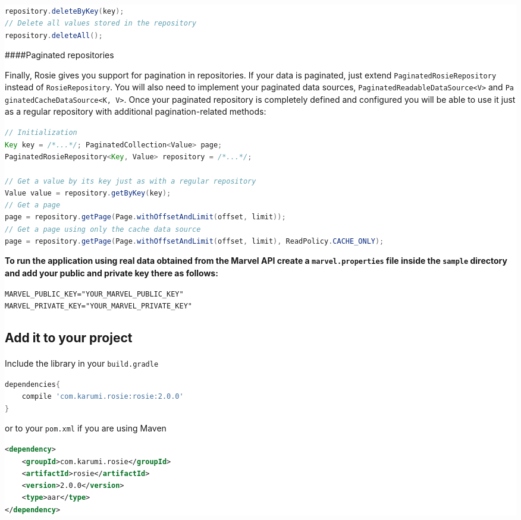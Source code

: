 ```java
repository.deleteByKey(key);
// Delete all values stored in the repository
repository.deleteAll();
```

####Paginated repositories

Finally, Rosie gives you support for pagination in repositories. If your data is paginated, just extend ``PaginatedRosieRepository`` instead of ``RosieRepository``. You will also need to implement your paginated data sources, ``PaginatedReadableDataSource<V>`` and ``PaginatedCacheDataSource<K, V>``. Once your paginated repository is completely defined and configured you will be able to use it just as a regular repository with additional pagination-related methods:

```java
// Initialization
Key key = /*...*/; PaginatedCollection<Value> page;
PaginatedRosieRepository<Key, Value> repository = /*...*/;

// Get a value by its key just as with a regular repository
Value value = repository.getByKey(key);
// Get a page
page = repository.getPage(Page.withOffsetAndLimit(offset, limit));
// Get a page using only the cache data source
page = repository.getPage(Page.withOffsetAndLimit(offset, limit), ReadPolicy.CACHE_ONLY);
```

**To run the application using real data obtained from the Marvel API create a ``marvel.properties`` file inside the ``sample`` directory and add your public and private key there as follows:**

```
MARVEL_PUBLIC_KEY="YOUR_MARVEL_PUBLIC_KEY"
MARVEL_PRIVATE_KEY="YOUR_MARVEL_PRIVATE_KEY"
```

Add it to your project
----------------------

Include the library in your ``build.gradle``

```groovy
dependencies{
    compile 'com.karumi.rosie:rosie:2.0.0'
}
```

or to your ``pom.xml`` if you are using Maven

```xml
<dependency>
    <groupId>com.karumi.rosie</groupId>
    <artifactId>rosie</artifactId>
    <version>2.0.0</version>
    <type>aar</type>
</dependency>

```
